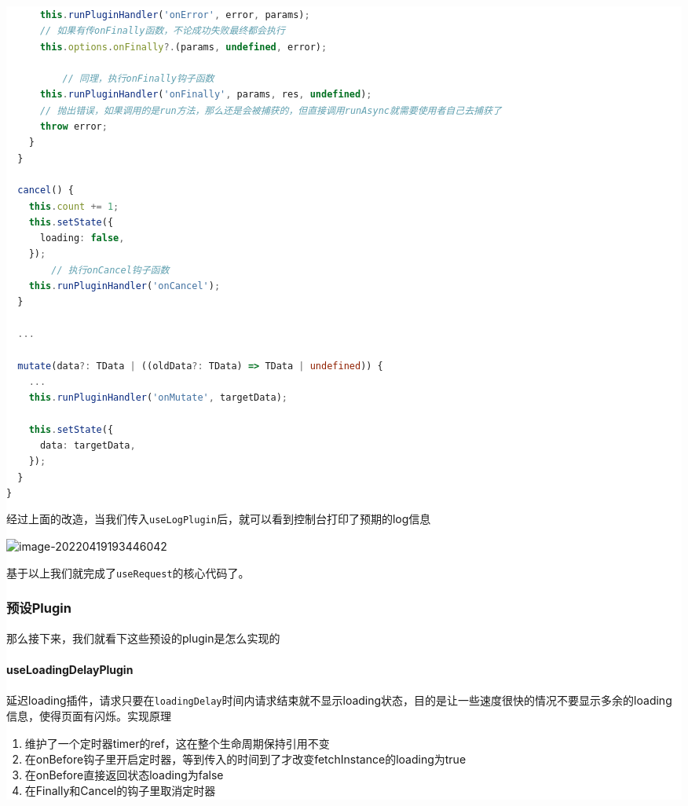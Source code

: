```typescript
      this.runPluginHandler('onError', error, params);
      // 如果有传onFinally函数，不论成功失败最终都会执行
      this.options.onFinally?.(params, undefined, error);

		  // 同理，执行onFinally钩子函数
      this.runPluginHandler('onFinally', params, res, undefined);
      // 抛出错误，如果调用的是run方法，那么还是会被捕获的，但直接调用runAsync就需要使用者自己去捕获了
      throw error;
    }
  }

  cancel() {
    this.count += 1;
    this.setState({
      loading: false,
    });
		// 执行onCancel钩子函数
    this.runPluginHandler('onCancel');
  }

  ...

  mutate(data?: TData | ((oldData?: TData) => TData | undefined)) {
    ...
    this.runPluginHandler('onMutate', targetData);

    this.setState({
      data: targetData,
    });
  }
}
```

经过上面的改造，当我们传入`useLogPlugin`后，就可以看到控制台打印了预期的log信息



![image-20220419193446042](https://kuimo-markdown-pic.oss-cn-hangzhou.aliyuncs.com/image-20220419193446042.png)

基于以上我们就完成了`useRequest`的核心代码了。

### 预设Plugin

那么接下来，我们就看下这些预设的plugin是怎么实现的

#### useLoadingDelayPlugin

延迟loading插件，请求只要在`loadingDelay`时间内请求结束就不显示loading状态，目的是让一些速度很快的情况不要显示多余的loading信息，使得页面有闪烁。实现原理

1. 维护了一个定时器timer的ref，这在整个生命周期保持引用不变
2. 在onBefore钩子里开启定时器，等到传入的时间到了才改变fetchInstance的loading为true
3. 在onBefore直接返回状态loading为false
4. 在Finally和Cancel的钩子里取消定时器
